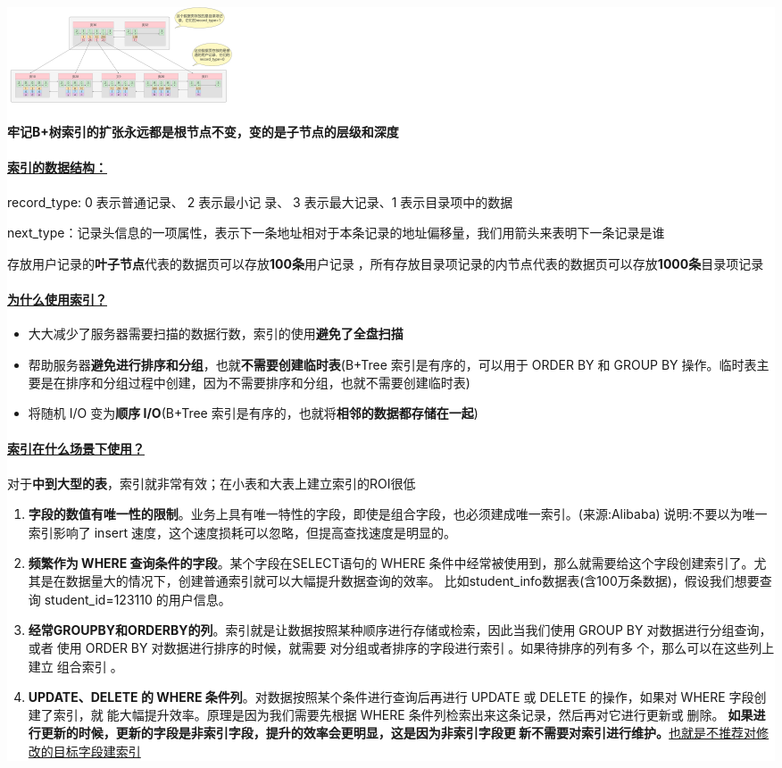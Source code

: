 <img src="/assets/images/mysql-theory/image-20220417163516576.png" alt="image-20220417163516576" style="zoom:25%;" />

**牢记B+树索引的扩张永远都是根节点不变，变的是子节点的层级和深度**



#### <u>索引的数据结构：</u>

record_type:  0 表示普通记录、 2 表示最小记 录、 3 表示最大记录、1 表示目录项中的数据

next_type：记录头信息的一项属性，表示下一条地址相对于本条记录的地址偏移量，我们用箭头来表明下一条记录是谁

存放用户记录的**叶子节点**代表的数据页可以存放**100条**用户记录 ，所有存放目录项记录的内节点代表的数据页可以存放**1000条**目录项记录 



#### **<u>为什么使用索引？</u>**

- 大大减少了服务器需要扫描的数据行数，索引的使用**避免了全盘扫描**

- 帮助服务器**避免进行排序和分组**，也就**不需要创建临时表**(B+Tree 索引是有序的，可以用于 ORDER BY 和 GROUP BY 操作。临时表主要是在排序和分组过程中创建，因为不需要排序和分组，也就不需要创建临时表)

- 将随机 I/O 变为**顺序 I/O**(B+Tree 索引是有序的，也就将**相邻的数据都存储在一起**)



#### **<u>索引在什么场景下使用？</u>**

对于**中到大型的表**，索引就非常有效；在小表和大表上建立索引的ROI很低

1. **字段的数值有唯一性的限制**。业务上具有唯一特性的字段，即使是组合字段，也必须建成唯一索引。(来源:Alibaba) 说明:不要以为唯一索引影响了 insert 速度，这个速度损耗可以忽略，但提高查找速度是明显的。
2. **频繁作为 WHERE 查询条件的字段**。某个字段在SELECT语句的 WHERE 条件中经常被使用到，那么就需要给这个字段创建索引了。尤其是在数据量大的情况下，创建普通索引就可以大幅提升数据查询的效率。 比如student_info数据表(含100万条数据)，假设我们想要查询 student_id=123110 的用户信息。

3. **经常GROUPBY和ORDERBY的列**。索引就是让数据按照某种顺序进行存储或检索，因此当我们使用 GROUP BY 对数据进行分组查询，或者 使用 ORDER BY 对数据进行排序的时候，就需要 对分组或者排序的字段进行索引 。如果待排序的列有多 个，那么可以在这些列上建立 组合索引 。

4. **UPDATE、DELETE 的 WHERE 条件列**。对数据按照某个条件进行查询后再进行 UPDATE 或 DELETE 的操作，如果对 WHERE 字段创建了索引，就 能大幅提升效率。原理是因为我们需要先根据 WHERE 条件列检索出来这条记录，然后再对它进行更新或 删除。 **如果进行更新的时候，更新的字段是非索引字段，提升的效率会更明显，这是因为非索引字段更 新不需要对索引进行维护。**<u>也就是不推荐对修改的目标字段建索引</u>
